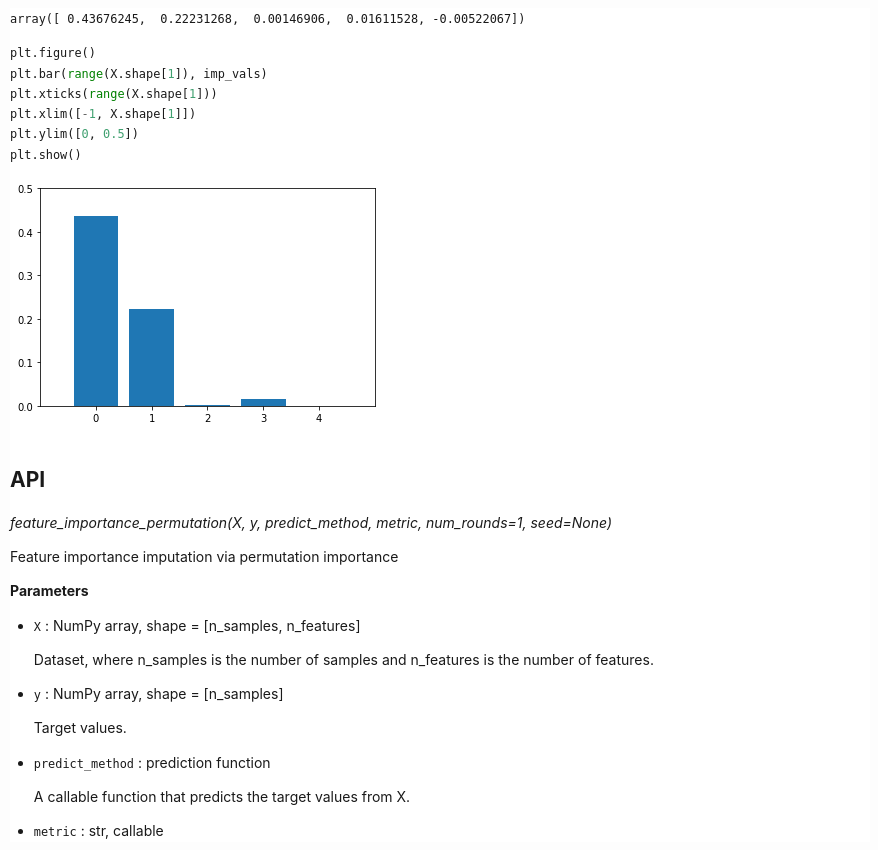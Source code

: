 


    array([ 0.43676245,  0.22231268,  0.00146906,  0.01611528, -0.00522067])




```python
plt.figure()
plt.bar(range(X.shape[1]), imp_vals)
plt.xticks(range(X.shape[1]))
plt.xlim([-1, X.shape[1]])
plt.ylim([0, 0.5])
plt.show()
```


![png](feature_importance_permutation_files/feature_importance_permutation_35_0.png)


## API


*feature_importance_permutation(X, y, predict_method, metric, num_rounds=1, seed=None)*

Feature importance imputation via permutation importance

**Parameters**


- `X` : NumPy array, shape = [n_samples, n_features]

    Dataset, where n_samples is the number of samples and
    n_features is the number of features.


- `y` : NumPy array, shape = [n_samples]

    Target values.


- `predict_method` : prediction function

    A callable function that predicts the target values
    from X.


- `metric` : str, callable
